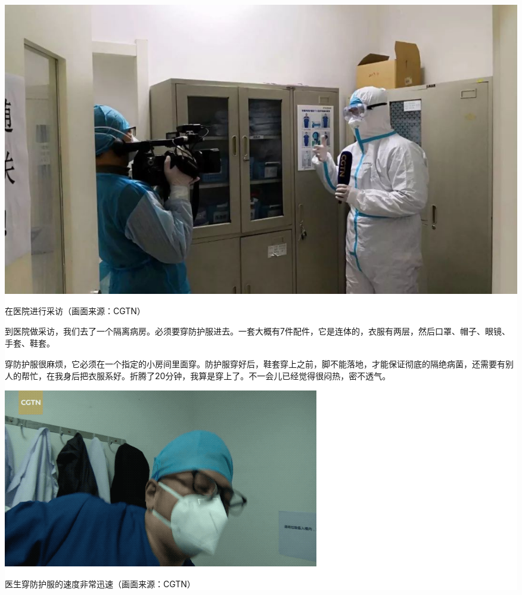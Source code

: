 ![](/images/post/6acd3e51541205af36ae900f394c6dc7.jpg)  

在医院进行采访（画面来源：CGTN）  

到医院做采访，我们去了一个隔离病房。必须要穿防护服进去。一套大概有7件配件，它是连体的，衣服有两层，然后口罩、帽子、眼镜、手套、鞋套。

穿防护服很麻烦，它必须在一个指定的小房间里面穿。防护服穿好后，鞋套穿上之前，脚不能落地，才能保证彻底的隔绝病菌，还需要有别人的帮忙，在我身后把衣服系好。折腾了20分钟，我算是穿上了。不一会儿已经觉得很闷热，密不透气。

  

![](/images/post/45dd6c3c07d4f3550e8e06979981ad98.jpg)

医生穿防护服的速度非常迅速（画面来源：CGTN）
